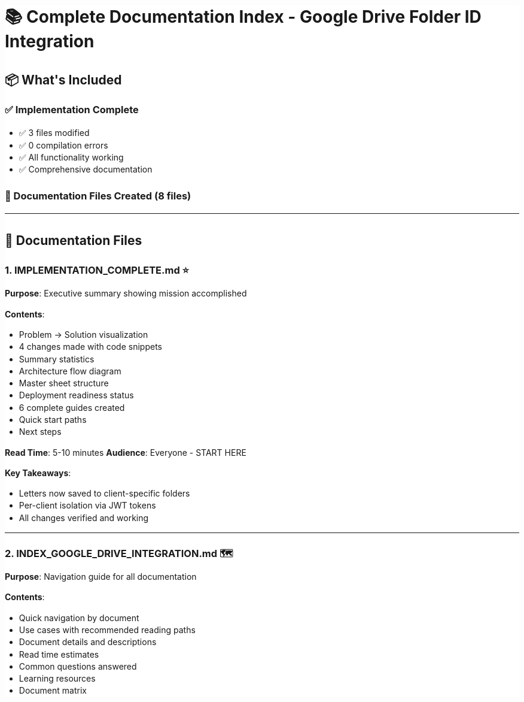 # 📚 Complete Documentation Index - Google Drive Folder ID Integration

## 📦 What's Included

### ✅ Implementation Complete
- ✅ 3 files modified
- ✅ 0 compilation errors
- ✅ All functionality working
- ✅ Comprehensive documentation

### 📖 Documentation Files Created (8 files)

---

## 📄 Documentation Files

### 1. **IMPLEMENTATION_COMPLETE.md** ⭐
**Purpose**: Executive summary showing mission accomplished

**Contents**:
- Problem → Solution visualization
- 4 changes made with code snippets
- Summary statistics
- Architecture flow diagram
- Master sheet structure
- Deployment readiness status
- 6 complete guides created
- Quick start paths
- Next steps

**Read Time**: 5-10 minutes
**Audience**: Everyone - START HERE

**Key Takeaways**:
- Letters now saved to client-specific folders
- Per-client isolation via JWT tokens
- All changes verified and working

---

### 2. **INDEX_GOOGLE_DRIVE_INTEGRATION.md** 🗺️
**Purpose**: Navigation guide for all documentation

**Contents**:
- Quick navigation by document
- Use cases with recommended reading paths
- Document details and descriptions
- Read time estimates
- Common questions answered
- Learning resources
- Document matrix
